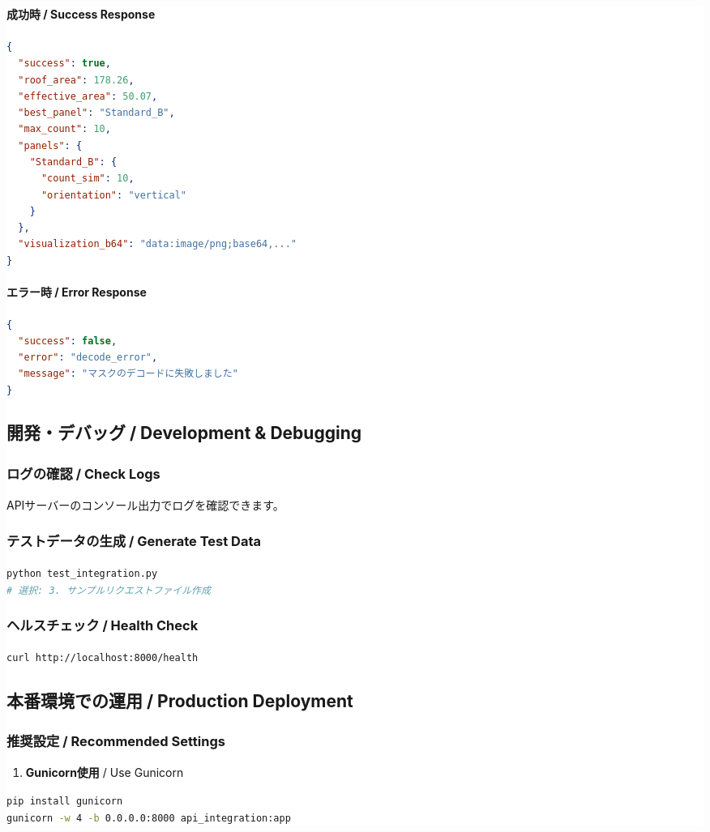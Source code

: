 #### 成功時 / Success Response
```json
{
  "success": true,
  "roof_area": 178.26,
  "effective_area": 50.07,
  "best_panel": "Standard_B",
  "max_count": 10,
  "panels": {
    "Standard_B": {
      "count_sim": 10,
      "orientation": "vertical"
    }
  },
  "visualization_b64": "data:image/png;base64,..."
}
```

#### エラー時 / Error Response
```json
{
  "success": false,
  "error": "decode_error",
  "message": "マスクのデコードに失敗しました"
}
```

## 開発・デバッグ / Development & Debugging

### ログの確認 / Check Logs
APIサーバーのコンソール出力でログを確認できます。

### テストデータの生成 / Generate Test Data
```bash
python test_integration.py
# 選択: 3. サンプルリクエストファイル作成
```

### ヘルスチェック / Health Check
```bash
curl http://localhost:8000/health
```

## 本番環境での運用 / Production Deployment

### 推奨設定 / Recommended Settings

1. **Gunicorn使用** / Use Gunicorn
```bash
pip install gunicorn
gunicorn -w 4 -b 0.0.0.0:8000 api_integration:app
```
